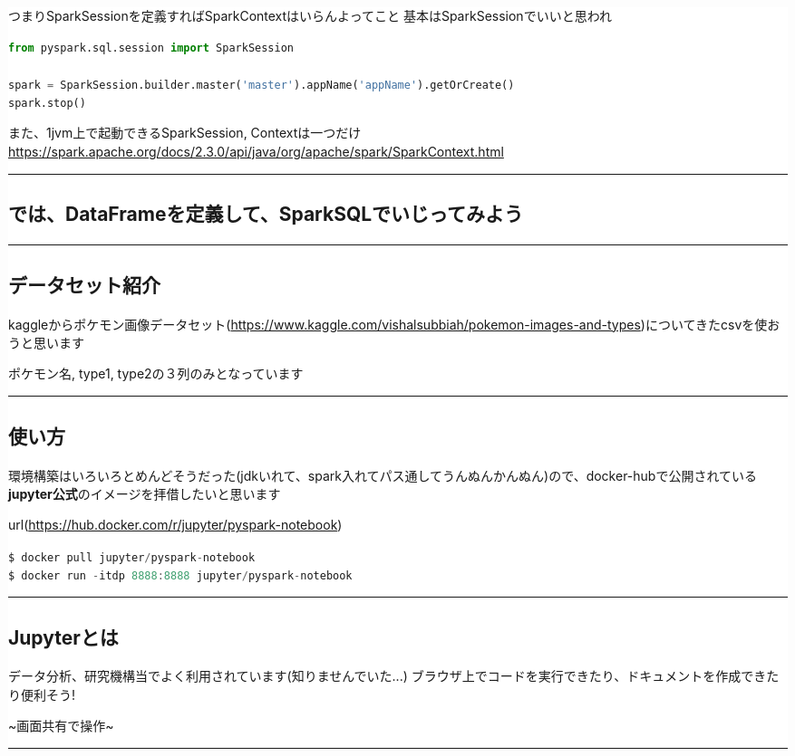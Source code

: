 つまりSparkSessionを定義すればSparkContextはいらんよってこと
基本はSparkSessionでいいと思われ

```python
from pyspark.sql.session import SparkSession

spark = SparkSession.builder.master('master').appName('appName').getOrCreate()
spark.stop()
```

また、1jvm上で起動できるSparkSession, Contextは一つだけ
https://spark.apache.org/docs/2.3.0/api/java/org/apache/spark/SparkContext.html

---

## では、DataFrameを定義して、SparkSQLでいじってみよう

---


## データセット紹介

kaggleからポケモン画像データセット(https://www.kaggle.com/vishalsubbiah/pokemon-images-and-types)についてきたcsvを使おうと思います

ポケモン名, type1, type2の３列のみとなっています

---

## 使い方

環境構築はいろいろとめんどそうだった(jdkいれて、spark入れてパス通してうんぬんかんぬん)ので、docker-hubで公開されている**jupyter公式**のイメージを拝借したいと思います

url(https://hub.docker.com/r/jupyter/pyspark-notebook)

```js
$ docker pull jupyter/pyspark-notebook
$ docker run -itdp 8888:8888 jupyter/pyspark-notebook
```

---

## Jupyterとは

データ分析、研究機構当でよく利用されています(知りませんでいた...)
ブラウザ上でコードを実行できたり、ドキュメントを作成できたり便利そう!

~画面共有で操作~

---


<style scoped>
section {
  font-size:30px;
}
</style>

